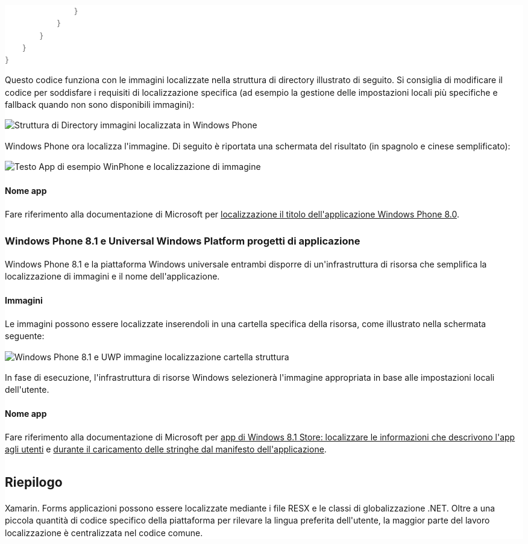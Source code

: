 ```csharp
                }
            }
        }
    }
}
```

Questo codice funziona con le immagini localizzate nella struttura di directory illustrato di seguito. Si consiglia di modificare il codice per soddisfare i requisiti di localizzazione specifica (ad esempio la gestione delle impostazioni locali più specifiche e fallback quando non sono disponibili immagini):

![](localization-images/winphone-resources.png "Struttura di Directory immagini localizzata in Windows Phone")

Windows Phone ora localizza l'immagine. Di seguito è riportata una schermata del risultato (in spagnolo e cinese semplificato):

![](localization-images/winphone-image-sml.png "Testo App di esempio WinPhone e localizzazione di immagine")

#### <a name="app-name"></a>Nome app

Fare riferimento alla documentazione di Microsoft per [localizzazione il titolo dell'applicazione Windows Phone 8.0](http://msdn.microsoft.com/library/windows/apps/ff967550(v=vs.105).aspx).

### <a name="windows-phone-81-and-universal-windows-platform-application-projects"></a>Windows Phone 8.1 e Universal Windows Platform progetti di applicazione

Windows Phone 8.1 e la piattaforma Windows universale entrambi disporre di un'infrastruttura di risorsa che semplifica la localizzazione di immagini e il nome dell'applicazione.

#### <a name="images"></a>Immagini

Le immagini possono essere localizzate inserendoli in una cartella specifica della risorsa, come illustrato nella schermata seguente:

![](localization-images/uwp-image-folder-structure.png "Windows Phone 8.1 e UWP immagine localizzazione cartella struttura")

In fase di esecuzione, l'infrastruttura di risorse Windows selezionerà l'immagine appropriata in base alle impostazioni locali dell'utente.

#### <a name="app-name"></a>Nome app

Fare riferimento alla documentazione di Microsoft per [app di Windows 8.1 Store: localizzare le informazioni che descrivono l'app agli utenti](https://msdn.microsoft.com/library/windows/apps/hh454044.aspx) e [durante il caricamento delle stringhe dal manifesto dell'applicazione](https://msdn.microsoft.com/library/windows/apps/xaml/hh965323.aspx#loading_strings_from_the_app_manifest.).

## <a name="summary"></a>Riepilogo

Xamarin. Forms applicazioni possono essere localizzate mediante i file RESX e le classi di globalizzazione .NET. Oltre a una piccola quantità di codice specifico della piattaforma per rilevare la lingua preferita dell'utente, la maggior parte del lavoro localizzazione è centralizzata nel codice comune.
